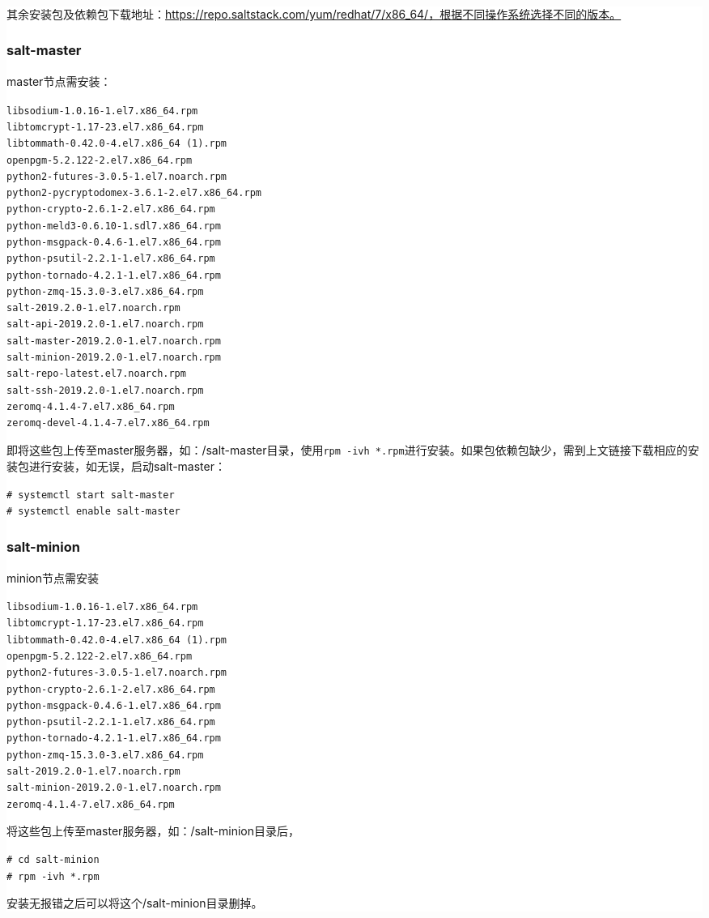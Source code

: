 其余安装包及依赖包下载地址：https://repo.saltstack.com/yum/redhat/7/x86_64/，根据不同操作系统选择不同的版本。

### salt-master

master节点需安装：
```
libsodium-1.0.16-1.el7.x86_64.rpm
libtomcrypt-1.17-23.el7.x86_64.rpm
libtommath-0.42.0-4.el7.x86_64 (1).rpm
openpgm-5.2.122-2.el7.x86_64.rpm
python2-futures-3.0.5-1.el7.noarch.rpm
python2-pycryptodomex-3.6.1-2.el7.x86_64.rpm
python-crypto-2.6.1-2.el7.x86_64.rpm
python-meld3-0.6.10-1.sdl7.x86_64.rpm
python-msgpack-0.4.6-1.el7.x86_64.rpm
python-psutil-2.2.1-1.el7.x86_64.rpm
python-tornado-4.2.1-1.el7.x86_64.rpm
python-zmq-15.3.0-3.el7.x86_64.rpm
salt-2019.2.0-1.el7.noarch.rpm
salt-api-2019.2.0-1.el7.noarch.rpm
salt-master-2019.2.0-1.el7.noarch.rpm
salt-minion-2019.2.0-1.el7.noarch.rpm
salt-repo-latest.el7.noarch.rpm
salt-ssh-2019.2.0-1.el7.noarch.rpm
zeromq-4.1.4-7.el7.x86_64.rpm
zeromq-devel-4.1.4-7.el7.x86_64.rpm
```
即将这些包上传至master服务器，如：/salt-master目录，使用`rpm -ivh *.rpm`进行安装。如果包依赖包缺少，需到上文链接下载相应的安装包进行安装，如无误，启动salt-master：

```shell
# systemctl start salt-master
# systemctl enable salt-master
```



### salt-minion

minion节点需安装
```
libsodium-1.0.16-1.el7.x86_64.rpm
libtomcrypt-1.17-23.el7.x86_64.rpm
libtommath-0.42.0-4.el7.x86_64 (1).rpm
openpgm-5.2.122-2.el7.x86_64.rpm
python2-futures-3.0.5-1.el7.noarch.rpm
python-crypto-2.6.1-2.el7.x86_64.rpm
python-msgpack-0.4.6-1.el7.x86_64.rpm
python-psutil-2.2.1-1.el7.x86_64.rpm
python-tornado-4.2.1-1.el7.x86_64.rpm
python-zmq-15.3.0-3.el7.x86_64.rpm
salt-2019.2.0-1.el7.noarch.rpm
salt-minion-2019.2.0-1.el7.noarch.rpm
zeromq-4.1.4-7.el7.x86_64.rpm
```
将这些包上传至master服务器，如：/salt-minion目录后，
```shell
# cd salt-minion
# rpm -ivh *.rpm
```
安装无报错之后可以将这个/salt-minion目录删掉。
